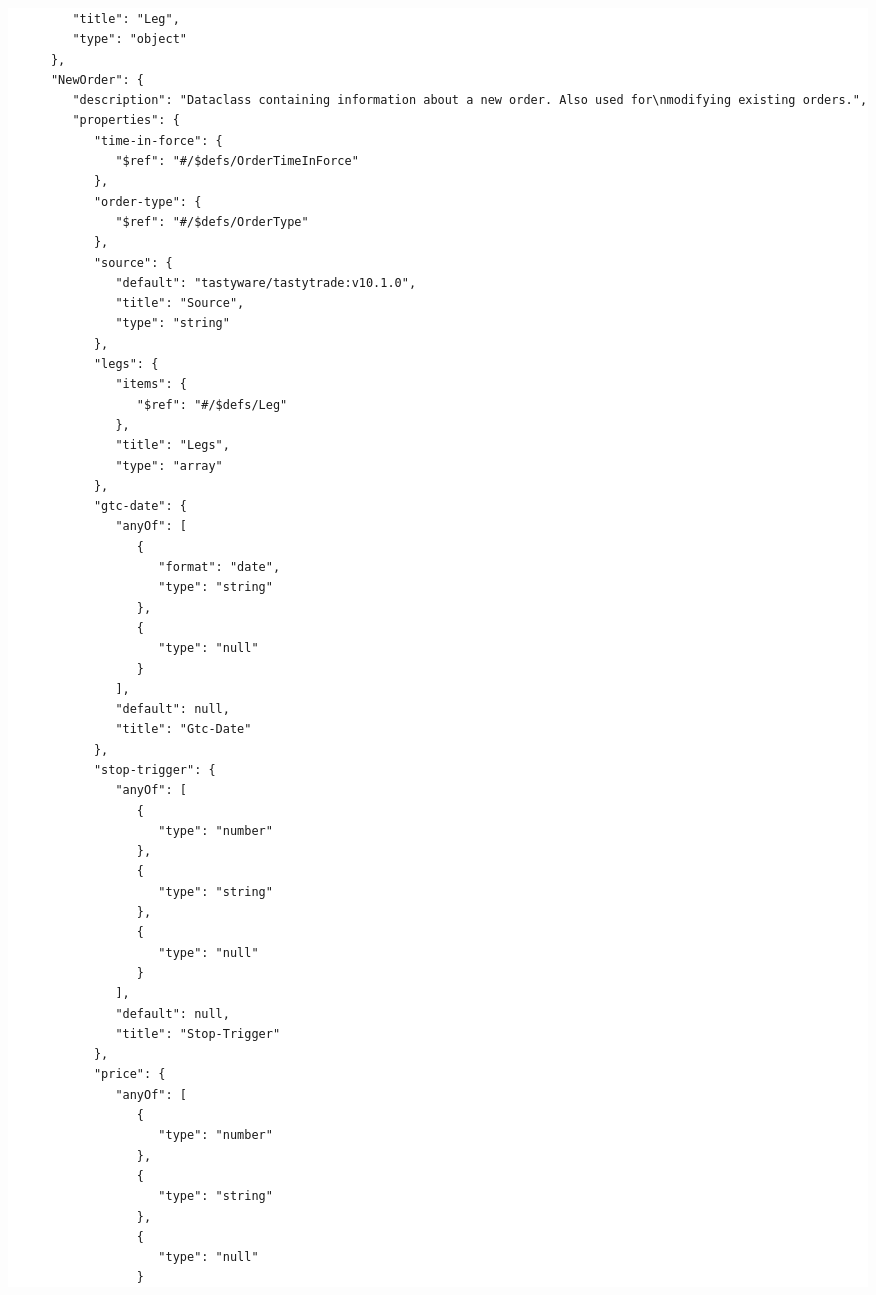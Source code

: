              "title": "Leg",
             "type": "object"
          },
          "NewOrder": {
             "description": "Dataclass containing information about a new order. Also used for\nmodifying existing orders.",
             "properties": {
                "time-in-force": {
                   "$ref": "#/$defs/OrderTimeInForce"
                },
                "order-type": {
                   "$ref": "#/$defs/OrderType"
                },
                "source": {
                   "default": "tastyware/tastytrade:v10.1.0",
                   "title": "Source",
                   "type": "string"
                },
                "legs": {
                   "items": {
                      "$ref": "#/$defs/Leg"
                   },
                   "title": "Legs",
                   "type": "array"
                },
                "gtc-date": {
                   "anyOf": [
                      {
                         "format": "date",
                         "type": "string"
                      },
                      {
                         "type": "null"
                      }
                   ],
                   "default": null,
                   "title": "Gtc-Date"
                },
                "stop-trigger": {
                   "anyOf": [
                      {
                         "type": "number"
                      },
                      {
                         "type": "string"
                      },
                      {
                         "type": "null"
                      }
                   ],
                   "default": null,
                   "title": "Stop-Trigger"
                },
                "price": {
                   "anyOf": [
                      {
                         "type": "number"
                      },
                      {
                         "type": "string"
                      },
                      {
                         "type": "null"
                      }